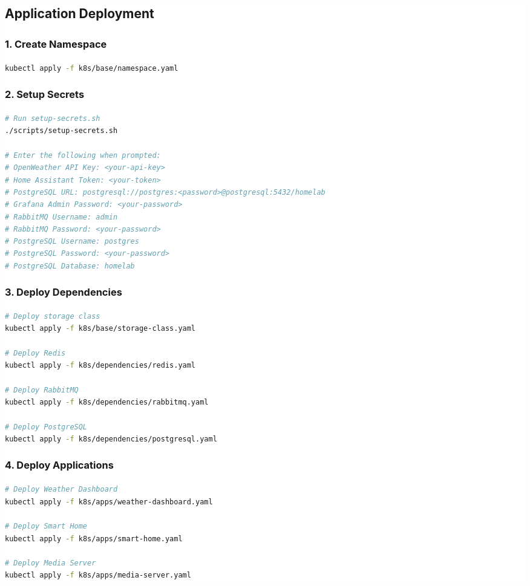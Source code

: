 ## Application Deployment

### 1. Create Namespace
```bash
kubectl apply -f k8s/base/namespace.yaml
```

### 2. Setup Secrets
```bash
# Run setup-secrets.sh
./scripts/setup-secrets.sh

# Enter the following when prompted:
# OpenWeather API Key: <your-api-key>
# Home Assistant Token: <your-token>
# PostgreSQL URL: postgresql://postgres:<password>@postgresql:5432/homelab
# Grafana Admin Password: <your-password>
# RabbitMQ Username: admin
# RabbitMQ Password: <your-password>
# PostgreSQL Username: postgres
# PostgreSQL Password: <your-password>
# PostgreSQL Database: homelab
```

### 3. Deploy Dependencies
```bash
# Deploy storage class
kubectl apply -f k8s/base/storage-class.yaml

# Deploy Redis
kubectl apply -f k8s/dependencies/redis.yaml

# Deploy RabbitMQ
kubectl apply -f k8s/dependencies/rabbitmq.yaml

# Deploy PostgreSQL
kubectl apply -f k8s/dependencies/postgresql.yaml
```

### 4. Deploy Applications
```bash
# Deploy Weather Dashboard
kubectl apply -f k8s/apps/weather-dashboard.yaml

# Deploy Smart Home
kubectl apply -f k8s/apps/smart-home.yaml

# Deploy Media Server
kubectl apply -f k8s/apps/media-server.yaml
```
